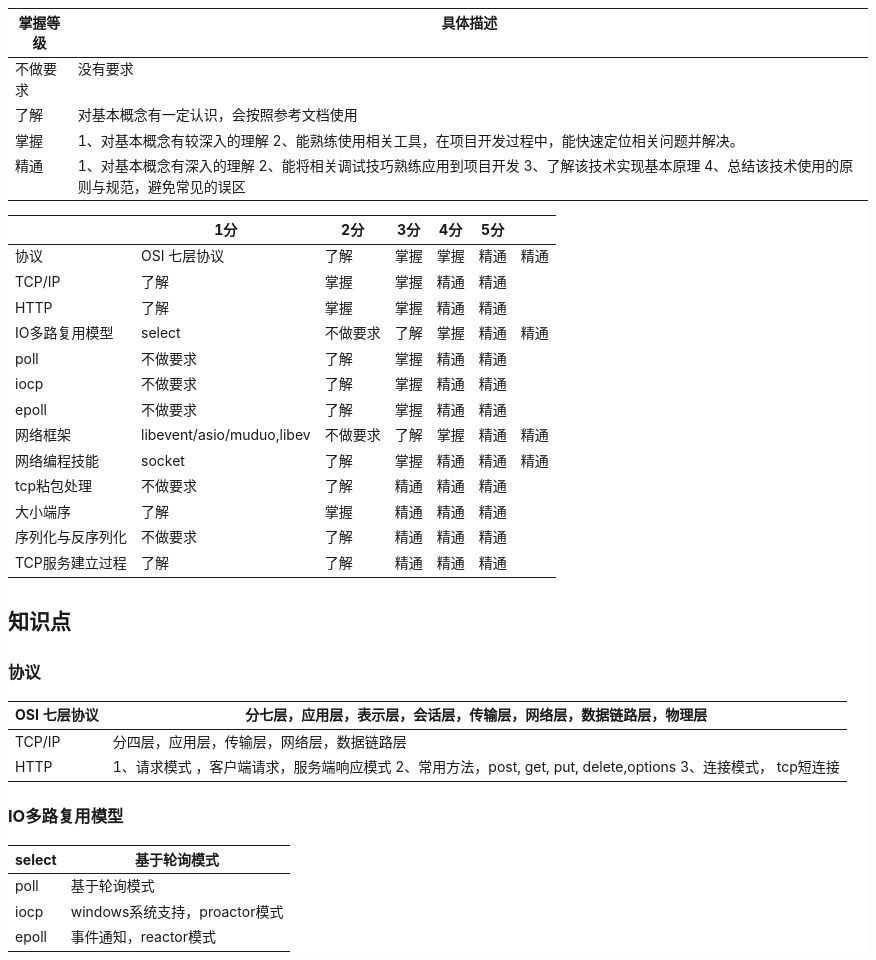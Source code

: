 | 掌握等级 | 具体描述                                                     |
| -------- | ------------------------------------------------------------ |
| 不做要求 | 没有要求                                                     |
| 了解     | 对基本概念有一定认识，会按照参考文档使用                     |
| 掌握     | 1、对基本概念有较深入的理解   2、能熟练使用相关工具，在项目开发过程中，能快速定位相关问题并解决。 |
| 精通     | 1、对基本概念有深入的理解   2、能将相关调试技巧熟练应用到项目开发   3、了解该技术实现基本原理   4、总结该技术使用的原则与规范，避免常见的误区 |

|                  | 1分                       | 2分      | 3分  | 4分  | 5分  |      |
| ---------------- | ------------------------- | -------- | ---- | ---- | ---- | ---- |
| 协议             | OSI 七层协议              | 了解     | 掌握 | 掌握 | 精通 | 精通 |
| TCP/IP           | 了解                      | 掌握     | 掌握 | 精通 | 精通 |      |
| HTTP             | 了解                      | 掌握     | 掌握 | 精通 | 精通 |      |
| IO多路复用模型   | select                    | 不做要求 | 了解 | 掌握 | 精通 | 精通 |
| poll             | 不做要求                  | 了解     | 掌握 | 精通 | 精通 |      |
| iocp             | 不做要求                  | 了解     | 掌握 | 精通 | 精通 |      |
| epoll            | 不做要求                  | 了解     | 掌握 | 精通 | 精通 |      |
| 网络框架         | libevent/asio/muduo,libev | 不做要求 | 了解 | 掌握 | 精通 | 精通 |
| 网络编程技能     | socket                    | 了解     | 掌握 | 精通 | 精通 | 精通 |
| tcp粘包处理      | 不做要求                  | 了解     | 精通 | 精通 | 精通 |      |
| 大小端序         | 了解                      | 掌握     | 精通 | 精通 | 精通 |      |
| 序列化与反序列化 | 不做要求                  | 了解     | 精通 | 精通 | 精通 |      |
| TCP服务建立过程  | 了解                      | 了解     | 精通 | 精通 | 精通 |      |

## 知识点

### 协议

| OSI 七层协议 | 分七层，应用层，表示层，会话层，传输层，网络层，数据链路层，物理层 |
| ------------ | ------------------------------------------------------------ |
| TCP/IP       | 分四层，应用层，传输层，网络层，数据链路层                   |
| HTTP         | 1、请求模式 ，客户端请求，服务端响应模式   2、常用方法，post, get, put, delete,options   3、连接模式， tcp短连接 |

### IO多路复用模型

| select | 基于轮询模式                  |
| ------ | ----------------------------- |
| poll   | 基于轮询模式                  |
| iocp   | windows系统支持，proactor模式 |
| epoll  | 事件通知，reactor模式         |
